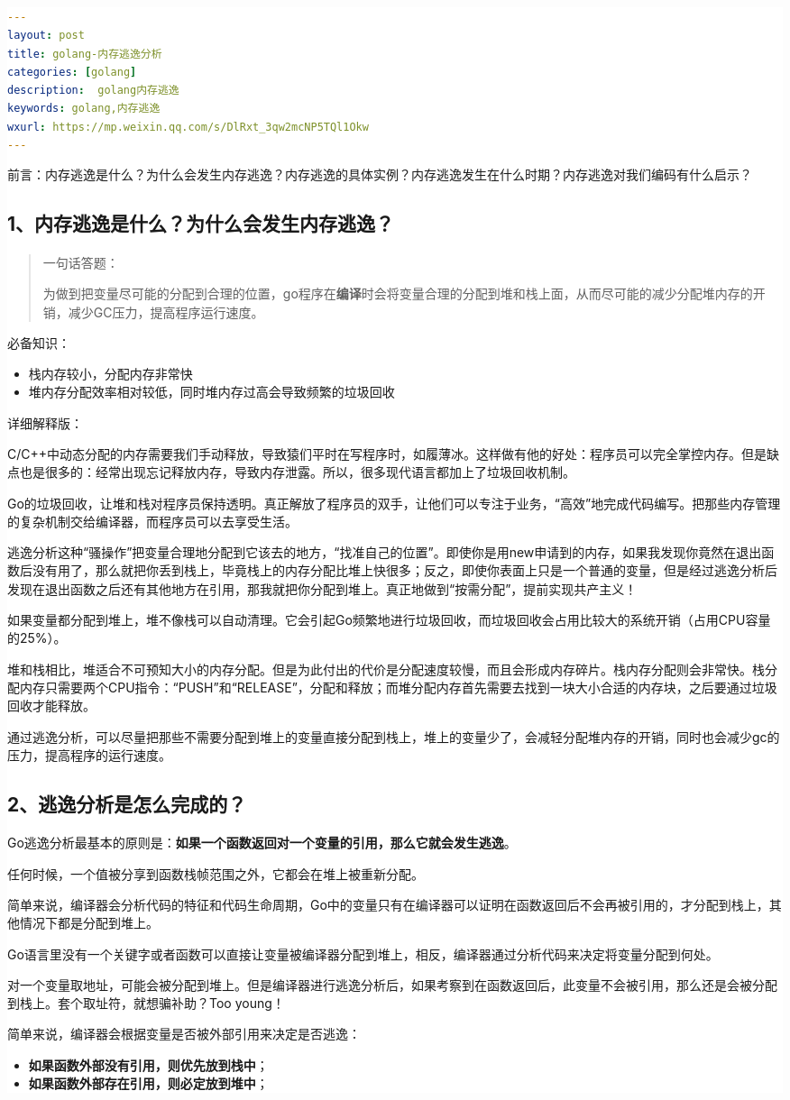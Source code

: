 ```yaml
---
layout: post
title: golang-内存逃逸分析
categories: [golang]
description:  golang内存逃逸
keywords: golang,内存逃逸
wxurl: https://mp.weixin.qq.com/s/DlRxt_3qw2mcNP5TQl1Okw
---
```


前言：内存逃逸是什么？为什么会发生内存逃逸？内存逃逸的具体实例？内存逃逸发生在什么时期？内存逃逸对我们编码有什么启示？



## 1、内存逃逸是什么？为什么会发生内存逃逸？

> 一句话答题：
>
> 为做到把变量尽可能的分配到合理的位置，go程序在**编译**时会将变量合理的分配到堆和栈上面，从而尽可能的减少分配堆内存的开销，减少GC压力，提高程序运行速度。

必备知识：

- 栈内存较小，分配内存非常快
- 堆内存分配效率相对较低，同时堆内存过高会导致频繁的垃圾回收

详细解释版：

C/C++中动态分配的内存需要我们手动释放，导致猿们平时在写程序时，如履薄冰。这样做有他的好处：程序员可以完全掌控内存。但是缺点也是很多的：经常出现忘记释放内存，导致内存泄露。所以，很多现代语言都加上了垃圾回收机制。

Go的垃圾回收，让堆和栈对程序员保持透明。真正解放了程序员的双手，让他们可以专注于业务，“高效”地完成代码编写。把那些内存管理的复杂机制交给编译器，而程序员可以去享受生活。

逃逸分析这种“骚操作”把变量合理地分配到它该去的地方，“找准自己的位置”。即使你是用new申请到的内存，如果我发现你竟然在退出函数后没有用了，那么就把你丢到栈上，毕竟栈上的内存分配比堆上快很多；反之，即使你表面上只是一个普通的变量，但是经过逃逸分析后发现在退出函数之后还有其他地方在引用，那我就把你分配到堆上。真正地做到“按需分配”，提前实现共产主义！

如果变量都分配到堆上，堆不像栈可以自动清理。它会引起Go频繁地进行垃圾回收，而垃圾回收会占用比较大的系统开销（占用CPU容量的25%）。

堆和栈相比，堆适合不可预知大小的内存分配。但是为此付出的代价是分配速度较慢，而且会形成内存碎片。栈内存分配则会非常快。栈分配内存只需要两个CPU指令：“PUSH”和“RELEASE”，分配和释放；而堆分配内存首先需要去找到一块大小合适的内存块，之后要通过垃圾回收才能释放。

通过逃逸分析，可以尽量把那些不需要分配到堆上的变量直接分配到栈上，堆上的变量少了，会减轻分配堆内存的开销，同时也会减少gc的压力，提高程序的运行速度。



## 2、逃逸分析是怎么完成的？

Go逃逸分析最基本的原则是：**如果一个函数返回对一个变量的引用，那么它就会发生逃逸**。

任何时候，一个值被分享到函数栈帧范围之外，它都会在堆上被重新分配。

简单来说，编译器会分析代码的特征和代码生命周期，Go中的变量只有在编译器可以证明在函数返回后不会再被引用的，才分配到栈上，其他情况下都是分配到堆上。

Go语言里没有一个关键字或者函数可以直接让变量被编译器分配到堆上，相反，编译器通过分析代码来决定将变量分配到何处。

对一个变量取地址，可能会被分配到堆上。但是编译器进行逃逸分析后，如果考察到在函数返回后，此变量不会被引用，那么还是会被分配到栈上。套个取址符，就想骗补助？Too young！

简单来说，编译器会根据变量是否被外部引用来决定是否逃逸：

-  **如果函数外部没有引用，则优先放到栈中**；  
-  **如果函数外部存在引用，则必定放到堆中**；  
